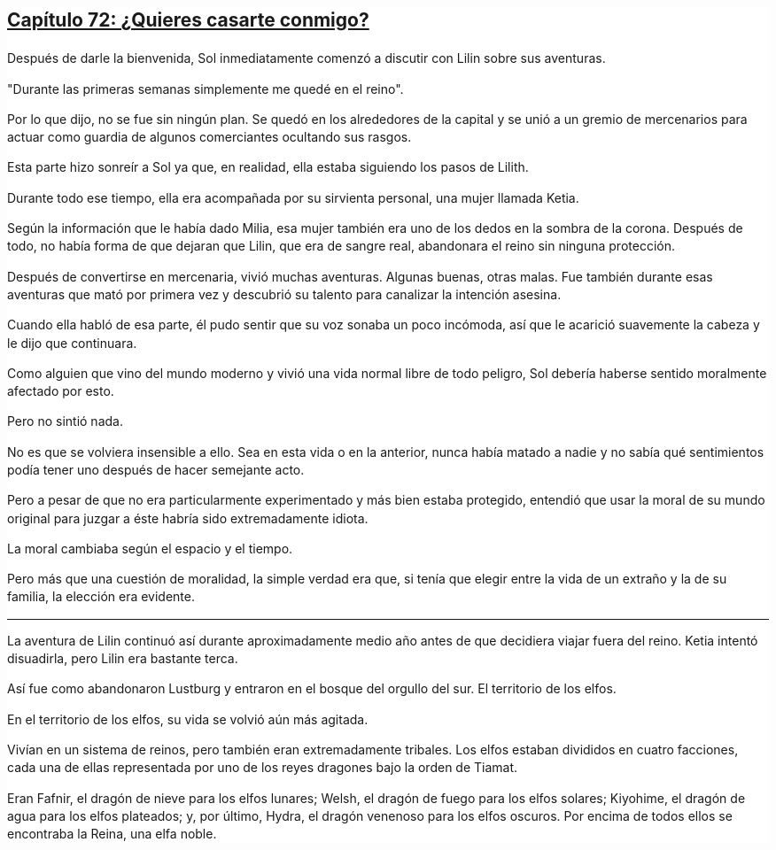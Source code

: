 
## [Capítulo 72: ¿Quieres casarte conmigo?](https://novelnext.dramanovels.io/nc/son-of-the-hero-king/chapter-72-do-you-wish-to-marry-me "Capítulo 72: ¿Quieres casarte conmigo?")


Después de darle la bienvenida, Sol inmediatamente comenzó a discutir con Lilin sobre sus aventuras. 

"Durante las primeras semanas simplemente me quedé en el reino".

Por lo que dijo, no se fue sin ningún plan. Se quedó en los alrededores de la capital y se unió a un gremio de mercenarios para actuar como guardia de algunos comerciantes ocultando sus rasgos. 

Esta parte hizo sonreír a Sol ya que, en realidad, ella estaba siguiendo los pasos de Lilith. 

Durante todo ese tiempo, ella era acompañada por su sirvienta personal, una mujer llamada Ketia.

Según la información que le había dado Milia, esa mujer también era uno de los dedos en la sombra de la corona. Después de todo, no había forma de que dejaran que Lilin, que era de sangre real, abandonara el reino sin ninguna protección. 

Después de convertirse en mercenaria, vivió muchas aventuras. Algunas buenas, otras malas. Fue también durante esas aventuras que mató por primera vez y descubrió su talento para canalizar la intención asesina. 

Cuando ella habló de esa parte, él pudo sentir que su voz sonaba un poco incómoda, así que le acarició suavemente la cabeza y le dijo que continuara. 

Como alguien que vino del mundo moderno y vivió una vida normal libre de todo peligro, Sol debería haberse sentido moralmente afectado por esto. 

Pero no sintió nada. 

No es que se volviera insensible a ello. Sea en esta vida o en la anterior, nunca había matado a nadie y no sabía qué sentimientos podía tener uno después de hacer semejante acto. 

Pero a pesar de que no era particularmente experimentado y más bien estaba protegido, entendió que usar la moral de su mundo original para juzgar a éste habría sido extremadamente idiota. 

La moral cambiaba según el espacio y el tiempo. 

Pero más que una cuestión de moralidad, la simple verdad era que, si tenía que elegir entre la vida de un extraño y la de su familia, la elección era evidente. 

---

La aventura de Lilin continuó así durante aproximadamente medio año antes de que decidiera viajar fuera del reino. Ketia intentó disuadirla, pero Lilin era bastante terca. 

Así fue como abandonaron Lustburg y entraron en el bosque del orgullo del sur. El territorio de los elfos. 

En el territorio de los elfos, su vida se volvió aún más agitada. 

Vivían en un sistema de reinos, pero también eran extremadamente tribales. Los elfos estaban divididos en cuatro facciones, cada una de ellas representada por uno de los reyes dragones bajo la orden de Tiamat. 

Eran Fafnir, el dragón de nieve para los elfos lunares; Welsh, el dragón de fuego para los elfos solares; Kiyohime, el dragón de agua para los elfos plateados; y, por último, Hydra, el dragón venenoso para los elfos oscuros. Por encima de todos ellos se encontraba la Reina, una elfa noble. 
